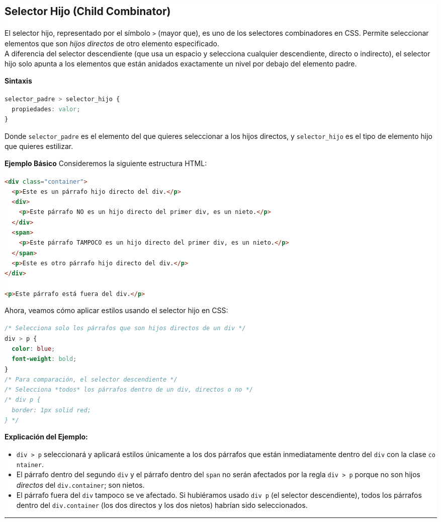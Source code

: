 
## Selector Hijo (Child Combinator)
El selector hijo, representado por el símbolo `>` (mayor que), es uno de los selectores combinadores en CSS. Permite seleccionar elementos que son *hijos directos* de otro elemento especificado.  
A diferencia del selector descendiente (que usa un espacio y selecciona cualquier descendiente, directo o indirecto), el selector hijo solo apunta a los elementos que están anidados exactamente un nivel por debajo del elemento padre.  

**Sintaxis**
```css
selector_padre > selector_hijo {
  propiedades: valor;
}
```
Donde `selector_padre` es el elemento del que quieres seleccionar a los hijos directos, y `selector_hijo` es el tipo de elemento hijo que quieres estilizar.  

**Ejemplo Básico**
Consideremos la siguiente estructura HTML:  
```html
<div class="container">
  <p>Este es un párrafo hijo directo del div.</p>
  <div>
    <p>Este párrafo NO es un hijo directo del primer div, es un nieto.</p>
  </div>
  <span>
    <p>Este párrafo TAMPOCO es un hijo directo del primer div, es un nieto.</p>
  </span>
  <p>Este es otro párrafo hijo directo del div.</p>
</div>

<p>Este párrafo está fuera del div.</p>
```

Ahora, veamos cómo aplicar estilos usando el selector hijo en CSS:  
```css
/* Selecciona solo los párrafos que son hijos directos de un div */
div > p {
  color: blue;
  font-weight: bold;
}
/* Para comparación, el selector descendiente */
/* Selecciona *todos* los párrafos dentro de un div, directos o no */
/* div p {
  border: 1px solid red;
} */
```

**Explicación del Ejemplo:**  
- `div > p` seleccionará y aplicará estilos únicamente a los dos párrafos que están inmediatamente dentro del `div` con la clase `container`.
- El párrafo dentro del segundo `div` y el párrafo dentro del `span` no serán afectados por la regla `div > p` porque no son hijos *directos* del `div.container`; son nietos.
- El párrafo fuera del `div` tampoco se ve afectado.
Si hubiéramos usado `div p` (el selector descendiente), todos los párrafos dentro del `div.container` (los dos directos y los dos nietos) habrían sido seleccionados.  
---
